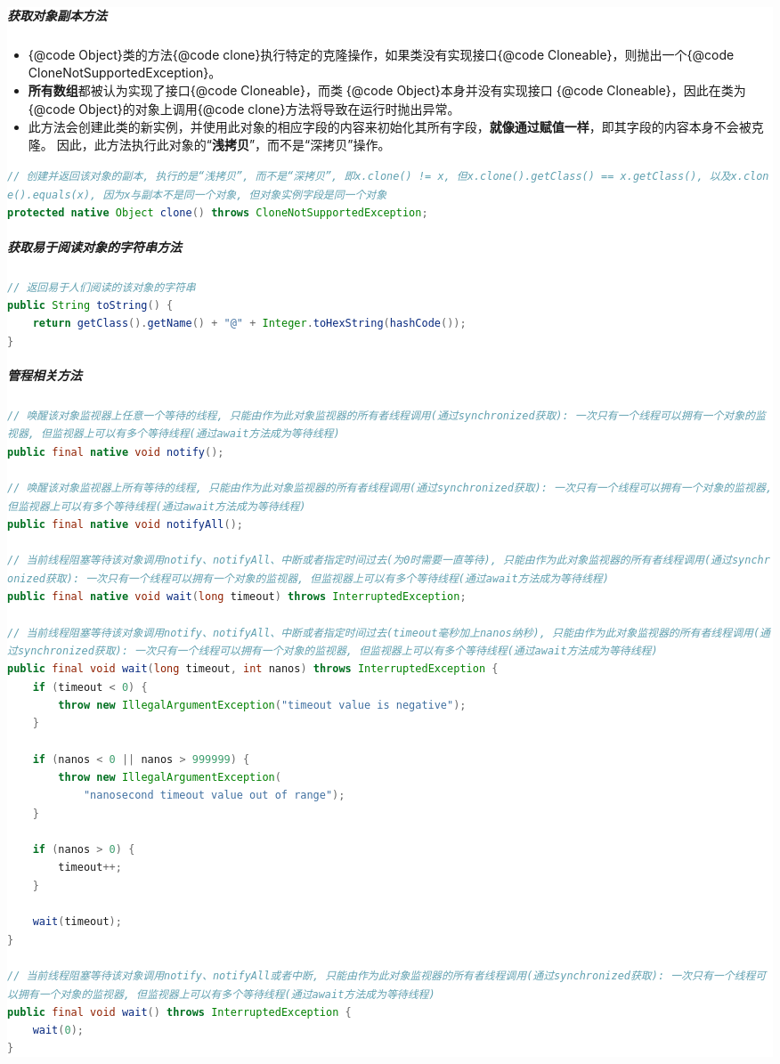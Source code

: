 ##### 获取对象副本方法

- {@code Object}类的方法{@code clone}执行特定的克隆操作，如果类没有实现接口{@code Cloneable}，则抛出一个{@code CloneNotSupportedException}。
- **所有数组**都被认为实现了接口{@code Cloneable}，而类 {@code Object}本身并没有实现接口 {@code Cloneable}，因此在类为{@code Object}的对象上调用{@code clone}方法将导致在运行时抛出异常。
- 此方法会创建此类的新实例，并使用此对象的相应字段的内容来初始化其所有字段，**就像通过赋值一样**，即其字段的内容本身不会被克隆。 因此，此方法执行此对象的“**浅拷贝**”，而不是“深拷贝”操作。

```java
// 创建并返回该对象的副本, 执行的是“浅拷贝”, 而不是“深拷贝”, 即x.clone() != x, 但x.clone().getClass() == x.getClass(), 以及x.clone().equals(x), 因为x与副本不是同一个对象, 但对象实例字段是同一个对象
protected native Object clone() throws CloneNotSupportedException;
```

##### 获取易于阅读对象的字符串方法

```java
// 返回易于人们阅读的该对象的字符串
public String toString() {
    return getClass().getName() + "@" + Integer.toHexString(hashCode());
}
```

##### 管程相关方法

```java
// 唤醒该对象监视器上任意一个等待的线程, 只能由作为此对象监视器的所有者线程调用(通过synchronized获取): 一次只有一个线程可以拥有一个对象的监视器, 但监视器上可以有多个等待线程(通过await方法成为等待线程)
public final native void notify();

// 唤醒该对象监视器上所有等待的线程, 只能由作为此对象监视器的所有者线程调用(通过synchronized获取): 一次只有一个线程可以拥有一个对象的监视器, 但监视器上可以有多个等待线程(通过await方法成为等待线程)
public final native void notifyAll();

// 当前线程阻塞等待该对象调用notify、notifyAll、中断或者指定时间过去(为0时需要一直等待), 只能由作为此对象监视器的所有者线程调用(通过synchronized获取): 一次只有一个线程可以拥有一个对象的监视器, 但监视器上可以有多个等待线程(通过await方法成为等待线程)
public final native void wait(long timeout) throws InterruptedException;

// 当前线程阻塞等待该对象调用notify、notifyAll、中断或者指定时间过去(timeout毫秒加上nanos纳秒), 只能由作为此对象监视器的所有者线程调用(通过synchronized获取): 一次只有一个线程可以拥有一个对象的监视器, 但监视器上可以有多个等待线程(通过await方法成为等待线程)
public final void wait(long timeout, int nanos) throws InterruptedException {
    if (timeout < 0) {
        throw new IllegalArgumentException("timeout value is negative");
    }

    if (nanos < 0 || nanos > 999999) {
        throw new IllegalArgumentException(
            "nanosecond timeout value out of range");
    }

    if (nanos > 0) {
        timeout++;
    }

    wait(timeout);
}

// 当前线程阻塞等待该对象调用notify、notifyAll或者中断, 只能由作为此对象监视器的所有者线程调用(通过synchronized获取): 一次只有一个线程可以拥有一个对象的监视器, 但监视器上可以有多个等待线程(通过await方法成为等待线程)
public final void wait() throws InterruptedException {
    wait(0);
}
```
